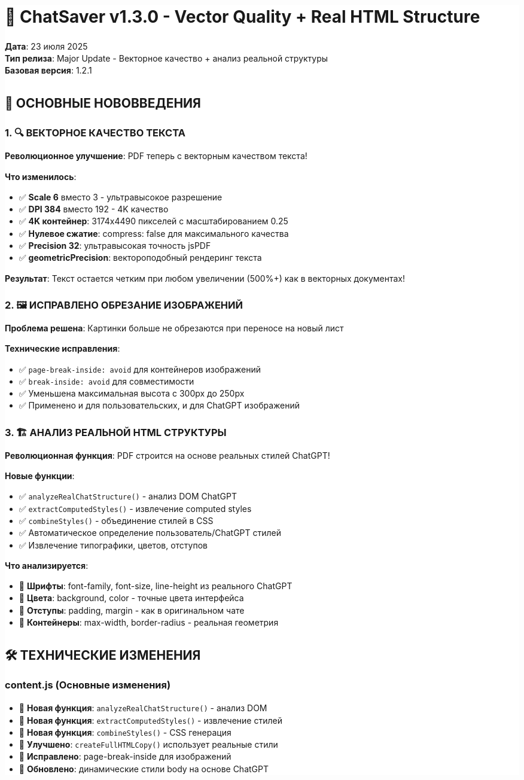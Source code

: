 # 🚀 ChatSaver v1.3.0 - Vector Quality + Real HTML Structure

**Дата**: 23 июля 2025  
**Тип релиза**: Major Update - Векторное качество + анализ реальной структуры  
**Базовая версия**: 1.2.1

## 🎯 ОСНОВНЫЕ НОВОВВЕДЕНИЯ

### 1. 🔍 **ВЕКТОРНОЕ КАЧЕСТВО ТЕКСТА**
**Революционное улучшение**: PDF теперь с векторным качеством текста!

**Что изменилось**:
- ✅ **Scale 6** вместо 3 - ультравысокое разрешение
- ✅ **DPI 384** вместо 192 - 4K качество
- ✅ **4K контейнер**: 3174x4490 пикселей с масштабированием 0.25
- ✅ **Нулевое сжатие**: compress: false для максимального качества
- ✅ **Precision 32**: ультравысокая точность jsPDF
- ✅ **geometricPrecision**: вектороподобный рендеринг текста

**Результат**: Текст остается четким при любом увеличении (500%+) как в векторных документах!

### 2. 🖼️ **ИСПРАВЛЕНО ОБРЕЗАНИЕ ИЗОБРАЖЕНИЙ**
**Проблема решена**: Картинки больше не обрезаются при переносе на новый лист

**Технические исправления**:
- ✅ `page-break-inside: avoid` для контейнеров изображений
- ✅ `break-inside: avoid` для совместимости
- ✅ Уменьшена максимальная высота с 300px до 250px
- ✅ Применено и для пользовательских, и для ChatGPT изображений

### 3. 🏗️ **АНАЛИЗ РЕАЛЬНОЙ HTML СТРУКТУРЫ**
**Революционная функция**: PDF строится на основе реальных стилей ChatGPT!

**Новые функции**:
- ✅ `analyzeRealChatStructure()` - анализ DOM ChatGPT
- ✅ `extractComputedStyles()` - извлечение computed styles
- ✅ `combineStyles()` - объединение стилей в CSS
- ✅ Автоматическое определение пользователь/ChatGPT стилей
- ✅ Извлечение типографики, цветов, отступов

**Что анализируется**:
- 🎨 **Шрифты**: font-family, font-size, line-height из реального ChatGPT
- 🎨 **Цвета**: background, color - точные цвета интерфейса
- 🎨 **Отступы**: padding, margin - как в оригинальном чате
- 🎨 **Контейнеры**: max-width, border-radius - реальная геометрия

## 🛠️ ТЕХНИЧЕСКИЕ ИЗМЕНЕНИЯ

### **content.js** (Основные изменения)
- 🔧 **Новая функция**: `analyzeRealChatStructure()` - анализ DOM
- 🔧 **Новая функция**: `extractComputedStyles()` - извлечение стилей
- 🔧 **Новая функция**: `combineStyles()` - CSS генерация
- 🔧 **Улучшено**: `createFullHTMLCopy()` использует реальные стили
- 🔧 **Исправлено**: page-break-inside для изображений
- 🔧 **Обновлено**: динамические стили body на основе ChatGPT
